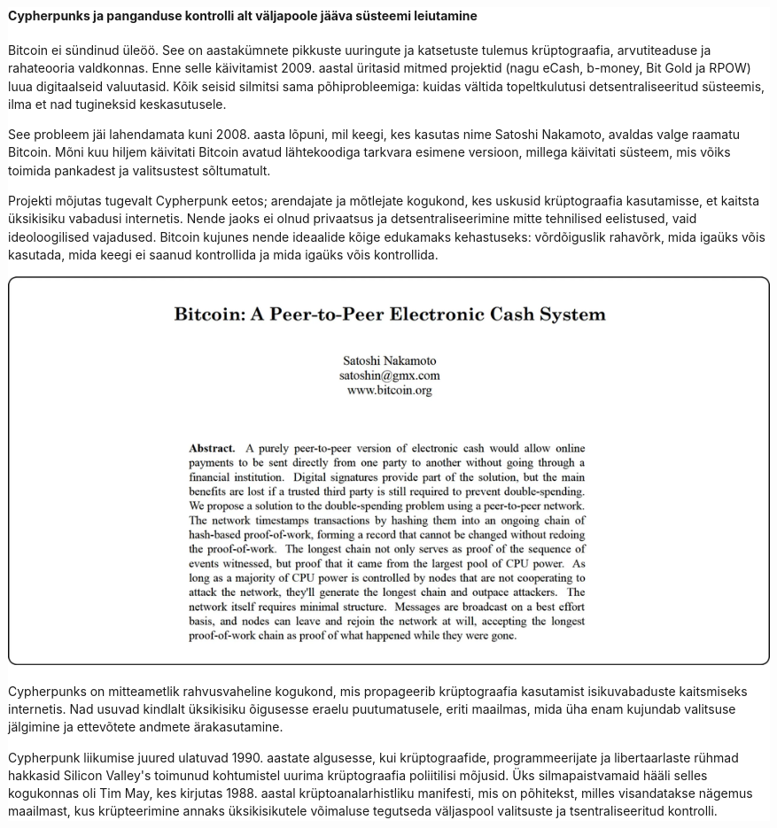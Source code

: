
#### Cypherpunks ja panganduse kontrolli alt väljapoole jääva süsteemi leiutamine


Bitcoin ei sündinud üleöö. See on aastakümnete pikkuste uuringute ja katsetuste tulemus krüptograafia, arvutiteaduse ja rahateooria valdkonnas. Enne selle käivitamist 2009. aastal üritasid mitmed projektid (nagu eCash, b-money, Bit Gold ja RPOW) luua digitaalseid valuutasid. Kõik seisid silmitsi sama põhiprobleemiga: kuidas vältida topeltkulutusi detsentraliseeritud süsteemis, ilma et nad tugineksid keskasutusele.


See probleem jäi lahendamata kuni 2008. aasta lõpuni, mil keegi, kes kasutas nime Satoshi Nakamoto, avaldas valge raamatu Bitcoin. Mõni kuu hiljem käivitati Bitcoin avatud lähtekoodiga tarkvara esimene versioon, millega käivitati süsteem, mis võiks toimida pankadest ja valitsustest sõltumatult.


Projekti mõjutas tugevalt Cypherpunk eetos; arendajate ja mõtlejate kogukond, kes uskusid krüptograafia kasutamisse, et kaitsta üksikisiku vabadusi internetis. Nende jaoks ei olnud privaatsus ja detsentraliseerimine mitte tehnilised eelistused, vaid ideoloogilised vajadused. Bitcoin kujunes nende ideaalide kõige edukamaks kehastuseks: võrdõiguslik rahavõrk, mida igaüks võis kasutada, mida keegi ei saanud kontrollida ja mida igaüks võis kontrollida.


![BTC102-Bitcoin](assets/fr/035.webp)


Cypherpunks on mitteametlik rahvusvaheline kogukond, mis propageerib krüptograafia kasutamist isikuvabaduste kaitsmiseks internetis. Nad usuvad kindlalt üksikisiku õigusesse eraelu puutumatusele, eriti maailmas, mida üha enam kujundab valitsuse jälgimine ja ettevõtete andmete ärakasutamine.


Cypherpunk liikumise juured ulatuvad 1990. aastate algusesse, kui krüptograafide, programmeerijate ja libertaarlaste rühmad hakkasid Silicon Valley's toimunud kohtumistel uurima krüptograafia poliitilisi mõjusid. Üks silmapaistvamaid hääli selles kogukonnas oli Tim May, kes kirjutas 1988. aastal krüptoanalarhistliku manifesti, mis on põhitekst, milles visandatakse nägemus maailmast, kus krüpteerimine annaks üksikisikutele võimaluse tegutseda väljaspool valitsuste ja tsentraliseeritud kontrolli.
